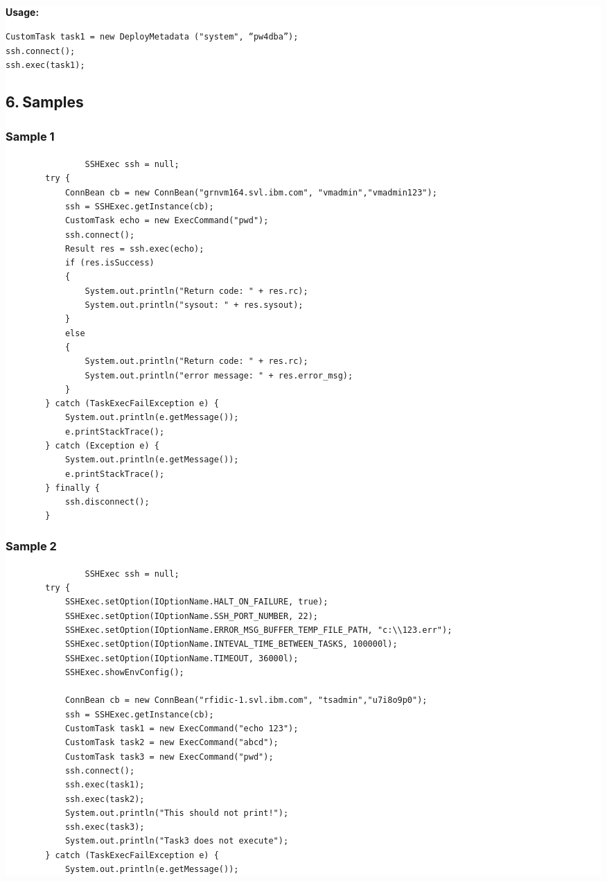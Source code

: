 
**Usage:**
```
CustomTask task1 = new DeployMetadata ("system", “pw4dba”);
ssh.connect();
ssh.exec(task1);
```

## 6. Samples ##

### Sample 1 ###
```
                SSHExec ssh = null;
		try {
			ConnBean cb = new ConnBean("grnvm164.svl.ibm.com", "vmadmin","vmadmin123");
			ssh = SSHExec.getInstance(cb);		
			CustomTask echo = new ExecCommand("pwd");
			ssh.connect();
			Result res = ssh.exec(echo);
			if (res.isSuccess)
			{
				System.out.println("Return code: " + res.rc);
				System.out.println("sysout: " + res.sysout);
			}
			else
			{
				System.out.println("Return code: " + res.rc);
				System.out.println("error message: " + res.error_msg);
			}
		} catch (TaskExecFailException e) {
			System.out.println(e.getMessage());
			e.printStackTrace();
		} catch (Exception e) {
			System.out.println(e.getMessage());
			e.printStackTrace();
		} finally {
			ssh.disconnect();	
		}
```

### Sample 2 ###
```
                SSHExec ssh = null;
		try {
			SSHExec.setOption(IOptionName.HALT_ON_FAILURE, true);
			SSHExec.setOption(IOptionName.SSH_PORT_NUMBER, 22);
			SSHExec.setOption(IOptionName.ERROR_MSG_BUFFER_TEMP_FILE_PATH, "c:\\123.err");
			SSHExec.setOption(IOptionName.INTEVAL_TIME_BETWEEN_TASKS, 100000l);
			SSHExec.setOption(IOptionName.TIMEOUT, 36000l);
			SSHExec.showEnvConfig();
			
			ConnBean cb = new ConnBean("rfidic-1.svl.ibm.com", "tsadmin","u7i8o9p0");
			ssh = SSHExec.getInstance(cb);		
			CustomTask task1 = new ExecCommand("echo 123");
			CustomTask task2 = new ExecCommand("abcd");
			CustomTask task3 = new ExecCommand("pwd");
			ssh.connect();
			ssh.exec(task1);
			ssh.exec(task2);
			System.out.println("This should not print!");
			ssh.exec(task3);
			System.out.println("Task3 does not execute");
		} catch (TaskExecFailException e) {
			System.out.println(e.getMessage());
```